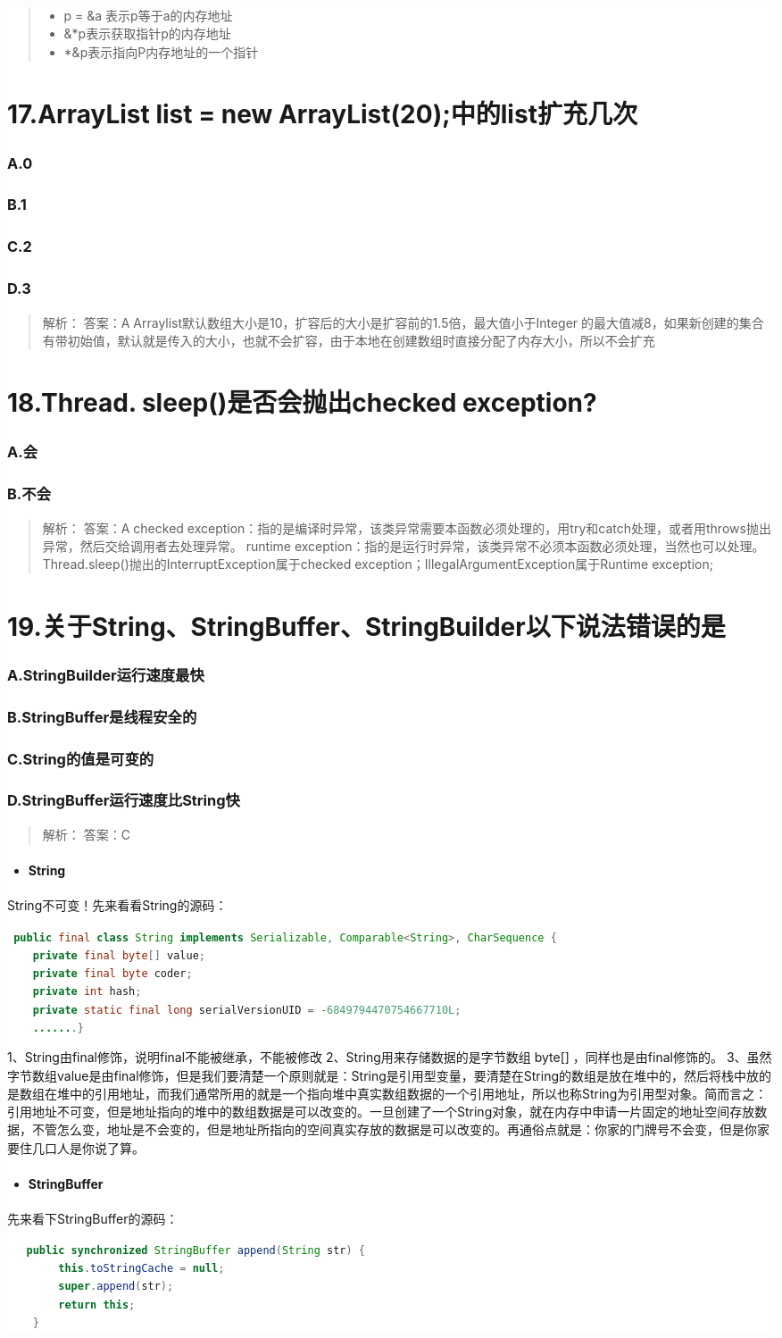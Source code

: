 > * p = &a 表示p等于a的内存地址
> * &*p表示获取指针p的内存地址
> * *&p表示指向P内存地址的一个指针

# 17.ArrayList list = new ArrayList(20);中的list扩充几次
### A.0
### B.1
### C.2
### D.3
> 解析：
> 答案：A
> Arraylist默认数组大小是10，扩容后的大小是扩容前的1.5倍，最大值小于Integer 的最大值减8，如果新创建的集合有带初始值，默认就是传入的大小，也就不会扩容，由于本地在创建数组时直接分配了内存大小，所以不会扩充

# 18.Thread. sleep()是否会抛出checked exception?
### A.会
### B.不会
> 解析：
> 答案：A
> checked exception：指的是编译时异常，该类异常需要本函数必须处理的，用try和catch处理，或者用throws抛出异常，然后交给调用者去处理异常。
runtime exception：指的是运行时异常，该类异常不必须本函数必须处理，当然也可以处理。
Thread.sleep()抛出的InterruptException属于checked exception；IllegalArgumentException属于Runtime exception;

# 19.关于String、StringBuffer、StringBuilder以下说法错误的是
### A.StringBuilder运行速度最快
### B.StringBuffer是线程安全的
### C.String的值是可变的
### D.StringBuffer运行速度比String快
> 解析：
> 答案：C
* #### String
String不可变！先来看看String的源码：
``` java
 public final class String implements Serializable, Comparable<String>, CharSequence {
    private final byte[] value;
    private final byte coder;
    private int hash;
    private static final long serialVersionUID = -6849794470754667710L;
    .......}

```
 1、String由final修饰，说明final不能被继承，不能被修改
 2、String用来存储数据的是字节数组 byte[] ，同样也是由final修饰的。
3、虽然字节数组value是由final修饰，但是我们要清楚一个原则就是：String是引用型变量，要清楚在String的数组是放在堆中的，然后将栈中放的是数组在堆中的引用地址，而我们通常所用的就是一个指向堆中真实数组数据的一个引用地址，所以也称String为引用型对象。简而言之：引用地址不可变，但是地址指向的堆中的数组数据是可以改变的。一旦创建了一个String对象，就在内存中申请一片固定的地址空间存放数据，不管怎么变，地址是不会变的，但是地址所指向的空间真实存放的数据是可以改变的。再通俗点就是：你家的门牌号不会变，但是你家要住几口人是你说了算。
* #### StringBuffer
先来看下StringBuffer的源码：
``` java
   public synchronized StringBuffer append(String str) {
        this.toStringCache = null;
        super.append(str);
        return this;
    }
```